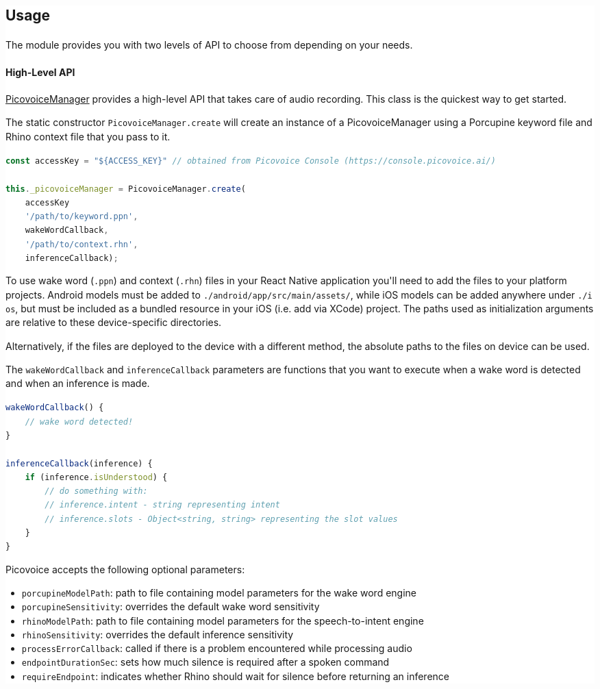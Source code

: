## Usage

The module provides you with two levels of API to choose from depending on your needs.

#### High-Level API

[PicovoiceManager](https://github.com/Picovoice/picovoice/blob/master/sdk/react-native/src/picovoice_manager.tsx) provides a high-level API that takes care of
audio recording. This class is the quickest way to get started.

The static constructor `PicovoiceManager.create` will create an instance of a PicovoiceManager using a Porcupine keyword file and Rhino context file that you pass to it.
```javascript
const accessKey = "${ACCESS_KEY}" // obtained from Picovoice Console (https://console.picovoice.ai/)

this._picovoiceManager = PicovoiceManager.create(
    accessKey
    '/path/to/keyword.ppn',
    wakeWordCallback,
    '/path/to/context.rhn',
    inferenceCallback);
```

To use wake word (`.ppn`) and context (`.rhn`) files in your React Native application you'll need to add the files to your platform projects. Android models must be added to `./android/app/src/main/assets/`, while iOS models can be added anywhere under `./ios`, but must be included as a bundled resource in your iOS (i.e. add via XCode) project. The paths used as initialization arguments are relative to these device-specific directories.

Alternatively, if the files are deployed to the device with a different method, the absolute paths to the files on device can be used.

The `wakeWordCallback` and `inferenceCallback` parameters are functions that you want to execute when a wake word is detected and when an inference is made.

```javascript
wakeWordCallback() {
    // wake word detected!
}

inferenceCallback(inference) {
    if (inference.isUnderstood) {
        // do something with:
        // inference.intent - string representing intent
        // inference.slots - Object<string, string> representing the slot values
    }
}
```

Picovoice accepts the following optional parameters:
- `porcupineModelPath`: path to file containing model parameters for the wake word engine
- `porcupineSensitivity`: overrides the default wake word sensitivity
- `rhinoModelPath`: path to file containing model parameters for the speech-to-intent engine
- `rhinoSensitivity`: overrides the default inference sensitivity
- `processErrorCallback`: called if there is a problem encountered while processing audio
- `endpointDurationSec`: sets how much silence is required after a spoken command
- `requireEndpoint`: indicates whether Rhino should wait for silence before returning an inference
